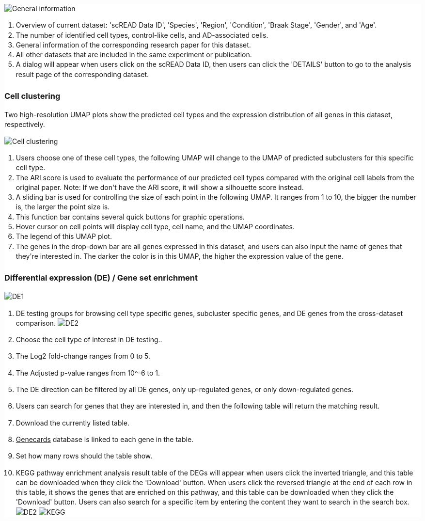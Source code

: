 ![General information](https://raw.githubusercontent.com/Crystal-JJ/scREAD/master/General_information2.jpg)

1. Overview of current dataset: 'scREAD Data ID', 'Species', 'Region', 'Condition', 'Braak Stage', 'Gender', and 'Age'.
2. The number of identified cell types, control-like cells, and AD-associated cells.
3. General information of the corresponding research paper for this dataset.
4. All other datasets that are included in the same experiment or publication.
5. A dialog will appear when users click on the scREAD Data ID, then users can click the 'DETAILS' button to go to the analysis result page of the corresponding dataset.

### Cell clustering

Two high-resolution UMAP plots show the predicted cell types and the expression distribution of all genes in this dataset, respectively.

![Cell clustering](https://raw.githubusercontent.com/Crystal-JJ/scREAD/master/Cell_clustering4.jpg)

1. Users choose one of these cell types, the following UMAP will change to the UMAP of predicted subclusters for this specific cell type.
2. The ARI score is used to evaluate the performance of our predicted cell types compared with the original cell labels from the original paper. Note: If we don't have the ARI score, it will show a silhouette score instead.
3. A sliding bar is used for controlling the size of each point in the following UMAP. It ranges from 1 to 10, the bigger the number is, the larger the point size is.
4. This function bar contains several quick buttons for graphic operations.
5. Hover cursor on cell points will display cell type, cell name, and the UMAP coordinates.
6. The legend of this UMAP plot.
7. The genes in the drop-down bar are all genes expressed in this dataset, and users can also input the name of genes that they're interested in. The darker the color is in this UMAP, the higher the expression value of the gene.

### Differential expression (DE) / Gene set enrichment

![DE1](https://raw.githubusercontent.com/Crystal-JJ/scREAD/master/DE1022.jpg)

1. DE testing groups for browsing cell type specific genes, subcluster specific genes, and DE genes from the cross-dataset comparison.
   ![DE2](https://raw.githubusercontent.com/Crystal-JJ/scREAD/master/DE2.jpg)

2. Choose the cell type of interest in DE testing..
3. The Log2 fold-change ranges from 0 to 5.
4. The Adjusted p-value ranges from 10^-6 to 1.
5. The DE direction can be filtered by all DE genes, only up-regulated genes, or only down-regulated genes.
6. Users can search for genes that they are interested in, and then the following table will return the matching result.
7. Download the currently listed table.
8. [Genecards](https://www.genecards.org) database is linked to each gene in the table.
9. Set how many rows should the table show.

10. KEGG pathway enrichment analysis result table of the DEGs will appear when users click the inverted triangle, and this table can be downloaded when they click the 'Download' button. When users click the reversed triangle at the end of each row in this table, it shows the genes that are enriched on this pathway, and this table can be downloaded when they click the 'Download' button. Users can also search for a specific item by entering the content they want to search in the search box.  
     ![DE2](https://raw.githubusercontent.com/Crystal-JJ/scREAD/master/DE3.jpg)
    ![KEGG](https://raw.githubusercontent.com/Crystal-JJ/scREAD/master/KEGG.jpg)
